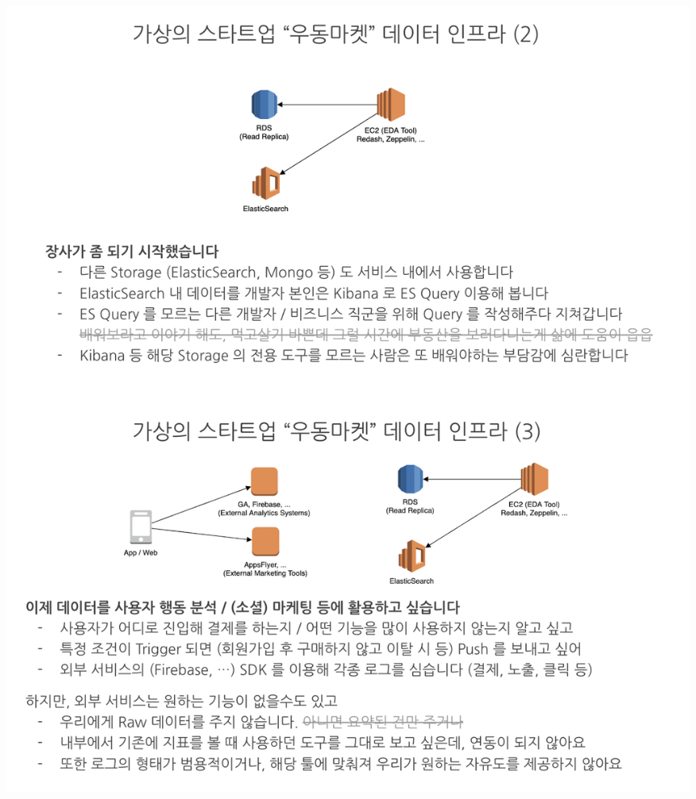 ![Udon Market Data Pipeline (Link)](<../.gitbook/assets/image (12).png>)

![Udon Market Data Pipeline (Link)](<../.gitbook/assets/image (30).png>)
